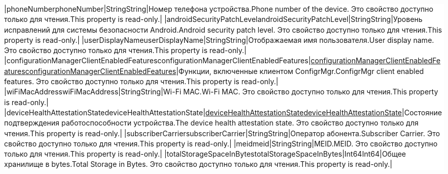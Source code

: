 |<span data-ttu-id="da6a4-404">phoneNumber</span><span class="sxs-lookup"><span data-stu-id="da6a4-404">phoneNumber</span></span>|<span data-ttu-id="da6a4-405">String</span><span class="sxs-lookup"><span data-stu-id="da6a4-405">String</span></span>|<span data-ttu-id="da6a4-406">Номер телефона устройства.</span><span class="sxs-lookup"><span data-stu-id="da6a4-406">Phone number of the device.</span></span> <span data-ttu-id="da6a4-407">Это свойство доступно только для чтения.</span><span class="sxs-lookup"><span data-stu-id="da6a4-407">This property is read-only.</span></span>|
|<span data-ttu-id="da6a4-408">androidSecurityPatchLevel</span><span class="sxs-lookup"><span data-stu-id="da6a4-408">androidSecurityPatchLevel</span></span>|<span data-ttu-id="da6a4-409">String</span><span class="sxs-lookup"><span data-stu-id="da6a4-409">String</span></span>|<span data-ttu-id="da6a4-410">Уровень исправлений для системы безопасности Android.</span><span class="sxs-lookup"><span data-stu-id="da6a4-410">Android security patch level.</span></span> <span data-ttu-id="da6a4-411">Это свойство доступно только для чтения.</span><span class="sxs-lookup"><span data-stu-id="da6a4-411">This property is read-only.</span></span>|
|<span data-ttu-id="da6a4-412">userDisplayName</span><span class="sxs-lookup"><span data-stu-id="da6a4-412">userDisplayName</span></span>|<span data-ttu-id="da6a4-413">String</span><span class="sxs-lookup"><span data-stu-id="da6a4-413">String</span></span>|<span data-ttu-id="da6a4-414">Отображаемая имя пользователя.</span><span class="sxs-lookup"><span data-stu-id="da6a4-414">User display name.</span></span> <span data-ttu-id="da6a4-415">Это свойство доступно только для чтения.</span><span class="sxs-lookup"><span data-stu-id="da6a4-415">This property is read-only.</span></span>|
|<span data-ttu-id="da6a4-416">configurationManagerClientEnabledFeatures</span><span class="sxs-lookup"><span data-stu-id="da6a4-416">configurationManagerClientEnabledFeatures</span></span>|[<span data-ttu-id="da6a4-417">configurationManagerClientEnabledFeatures</span><span class="sxs-lookup"><span data-stu-id="da6a4-417">configurationManagerClientEnabledFeatures</span></span>](../resources/intune-devices-configurationmanagerclientenabledfeatures.md)|<span data-ttu-id="da6a4-418">Функции, включенные клиентом ConfigrMgr.</span><span class="sxs-lookup"><span data-stu-id="da6a4-418">ConfigrMgr client enabled features.</span></span> <span data-ttu-id="da6a4-419">Это свойство доступно только для чтения.</span><span class="sxs-lookup"><span data-stu-id="da6a4-419">This property is read-only.</span></span>|
|<span data-ttu-id="da6a4-420">wiFiMacAddress</span><span class="sxs-lookup"><span data-stu-id="da6a4-420">wiFiMacAddress</span></span>|<span data-ttu-id="da6a4-421">String</span><span class="sxs-lookup"><span data-stu-id="da6a4-421">String</span></span>|<span data-ttu-id="da6a4-422">Wi-Fi MAC.</span><span class="sxs-lookup"><span data-stu-id="da6a4-422">Wi-Fi MAC.</span></span> <span data-ttu-id="da6a4-423">Это свойство доступно только для чтения.</span><span class="sxs-lookup"><span data-stu-id="da6a4-423">This property is read-only.</span></span>|
|<span data-ttu-id="da6a4-424">deviceHealthAttestationState</span><span class="sxs-lookup"><span data-stu-id="da6a4-424">deviceHealthAttestationState</span></span>|[<span data-ttu-id="da6a4-425">deviceHealthAttestationState</span><span class="sxs-lookup"><span data-stu-id="da6a4-425">deviceHealthAttestationState</span></span>](../resources/intune-devices-devicehealthattestationstate.md)|<span data-ttu-id="da6a4-426">Состояние подтверждения работоспособности устройства.</span><span class="sxs-lookup"><span data-stu-id="da6a4-426">The device health attestation state.</span></span> <span data-ttu-id="da6a4-427">Это свойство доступно только для чтения.</span><span class="sxs-lookup"><span data-stu-id="da6a4-427">This property is read-only.</span></span>|
|<span data-ttu-id="da6a4-428">subscriberCarrier</span><span class="sxs-lookup"><span data-stu-id="da6a4-428">subscriberCarrier</span></span>|<span data-ttu-id="da6a4-429">String</span><span class="sxs-lookup"><span data-stu-id="da6a4-429">String</span></span>|<span data-ttu-id="da6a4-430">Оператор абонента.</span><span class="sxs-lookup"><span data-stu-id="da6a4-430">Subscriber Carrier.</span></span> <span data-ttu-id="da6a4-431">Это свойство доступно только для чтения.</span><span class="sxs-lookup"><span data-stu-id="da6a4-431">This property is read-only.</span></span>|
|<span data-ttu-id="da6a4-432">meid</span><span class="sxs-lookup"><span data-stu-id="da6a4-432">meid</span></span>|<span data-ttu-id="da6a4-433">String</span><span class="sxs-lookup"><span data-stu-id="da6a4-433">String</span></span>|<span data-ttu-id="da6a4-434">MEID.</span><span class="sxs-lookup"><span data-stu-id="da6a4-434">MEID.</span></span> <span data-ttu-id="da6a4-435">Это свойство доступно только для чтения.</span><span class="sxs-lookup"><span data-stu-id="da6a4-435">This property is read-only.</span></span>|
|<span data-ttu-id="da6a4-436">totalStorageSpaceInBytes</span><span class="sxs-lookup"><span data-stu-id="da6a4-436">totalStorageSpaceInBytes</span></span>|<span data-ttu-id="da6a4-437">Int64</span><span class="sxs-lookup"><span data-stu-id="da6a4-437">Int64</span></span>|<span data-ttu-id="da6a4-438">Общее хранилище в bytes.</span><span class="sxs-lookup"><span data-stu-id="da6a4-438">Total Storage in Bytes.</span></span> <span data-ttu-id="da6a4-439">Это свойство доступно только для чтения.</span><span class="sxs-lookup"><span data-stu-id="da6a4-439">This property is read-only.</span></span>|